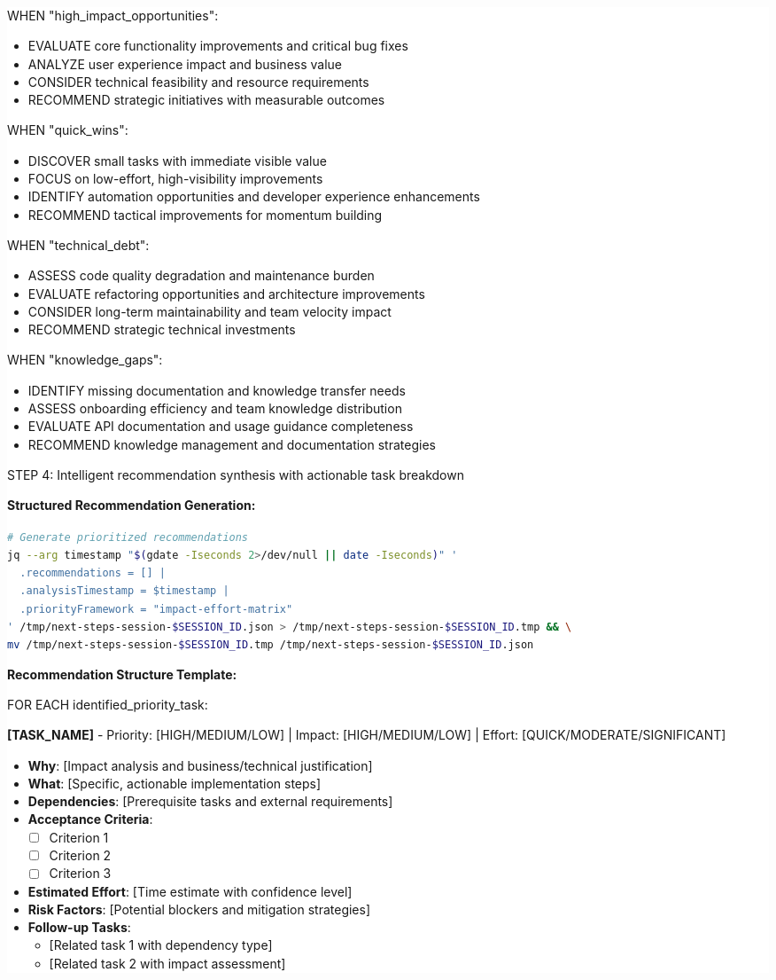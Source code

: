 WHEN "high_impact_opportunities":

- EVALUATE core functionality improvements and critical bug fixes
- ANALYZE user experience impact and business value
- CONSIDER technical feasibility and resource requirements
- RECOMMEND strategic initiatives with measurable outcomes

WHEN "quick_wins":

- DISCOVER small tasks with immediate visible value
- FOCUS on low-effort, high-visibility improvements
- IDENTIFY automation opportunities and developer experience enhancements
- RECOMMEND tactical improvements for momentum building

WHEN "technical_debt":

- ASSESS code quality degradation and maintenance burden
- EVALUATE refactoring opportunities and architecture improvements
- CONSIDER long-term maintainability and team velocity impact
- RECOMMEND strategic technical investments

WHEN "knowledge_gaps":

- IDENTIFY missing documentation and knowledge transfer needs
- ASSESS onboarding efficiency and team knowledge distribution
- EVALUATE API documentation and usage guidance completeness
- RECOMMEND knowledge management and documentation strategies

STEP 4: Intelligent recommendation synthesis with actionable task breakdown

**Structured Recommendation Generation:**

```bash
# Generate prioritized recommendations
jq --arg timestamp "$(gdate -Iseconds 2>/dev/null || date -Iseconds)" '
  .recommendations = [] |
  .analysisTimestamp = $timestamp |
  .priorityFramework = "impact-effort-matrix"
' /tmp/next-steps-session-$SESSION_ID.json > /tmp/next-steps-session-$SESSION_ID.tmp && \
mv /tmp/next-steps-session-$SESSION_ID.tmp /tmp/next-steps-session-$SESSION_ID.json
```

**Recommendation Structure Template:**

FOR EACH identified_priority_task:

**[TASK_NAME]** - Priority: [HIGH/MEDIUM/LOW] | Impact: [HIGH/MEDIUM/LOW] | Effort: [QUICK/MODERATE/SIGNIFICANT]

- **Why**: [Impact analysis and business/technical justification]
- **What**: [Specific, actionable implementation steps]
- **Dependencies**: [Prerequisite tasks and external requirements]
- **Acceptance Criteria**:
  - [ ] Criterion 1
  - [ ] Criterion 2
  - [ ] Criterion 3
- **Estimated Effort**: [Time estimate with confidence level]
- **Risk Factors**: [Potential blockers and mitigation strategies]
- **Follow-up Tasks**:
  - [Related task 1 with dependency type]
  - [Related task 2 with impact assessment]

